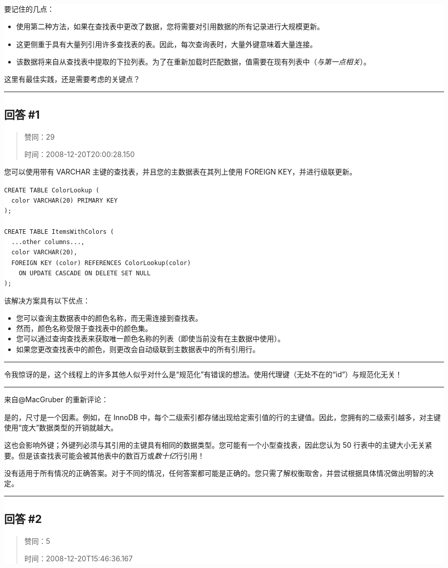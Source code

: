 要记住的几点：

*   使用第二种方法，如果在查找表中更改了数据，您将需要对引用数据的所有记录进行大规模更新。

*   这更侧重于具有大量列引用许多查找表的表。因此，每次查询表时，大量外键意味着大量连接。

*   该数据将来自从查找表中提取的下拉列表。为了在重新加载时匹配数据，值需要在现有列表中（*与第一点相关*）。

这里有最佳实践，还是需要考虑的关键点？

* * *

## 回答 #1

> 赞同：29
> 
> 时间：2008-12-20T20:00:28.150

您可以使用带有 VARCHAR 主键的查找表，并且您的主数据表在其列上使用 FOREIGN KEY，并进行级联更新。

```
CREATE TABLE ColorLookup (
  color VARCHAR(20) PRIMARY KEY
);

CREATE TABLE ItemsWithColors (
  ...other columns...,
  color VARCHAR(20),
  FOREIGN KEY (color) REFERENCES ColorLookup(color)
    ON UPDATE CASCADE ON DELETE SET NULL
); 
```

该解决方案具有以下优点：

*   您可以查询主数据表中的颜色名称，而无需连接到查找表。
*   然而，颜色名称受限于查找表中的颜色集。
*   您可以通过查询查找表来获取唯一颜色名称的列表（即使当前没有在主数据中使用）。
*   如果您更改查找表中的颜色，则更改会自动级联到主数据表中的所有引用行。

* * *

令我惊讶的是，这个线程上的许多其他人似乎对什么是“规范化”有错误的想法。使用代理键（无处不在的“id”）与规范化无关！

* * *

来自@MacGruber 的重新评论：

是的，尺寸是一个因素。例如，在 InnoDB 中，每个二级索引都存储出现给定索引值的行的主键值。因此，您拥有的二级索引越多，对主键使用“庞大”数据类型的开销就越大。

这也会影响外键；外键列必须与其引用的主键具有相同的数据类型。您可能有一个小型查找表，因此您认为 50 行表中的主键大小无关紧要。但是该查找表可能会被其他表中的数百万或*数十亿*行引用！

没有适用于所有情况的正确答案。对于不同的情况，任何答案都可能是正确的。您只需了解权衡取舍，并尝试根据具体情况做出明智的决定。

* * *

## 回答 #2

> 赞同：5
> 
> 时间：2008-12-20T15:46:36.167
